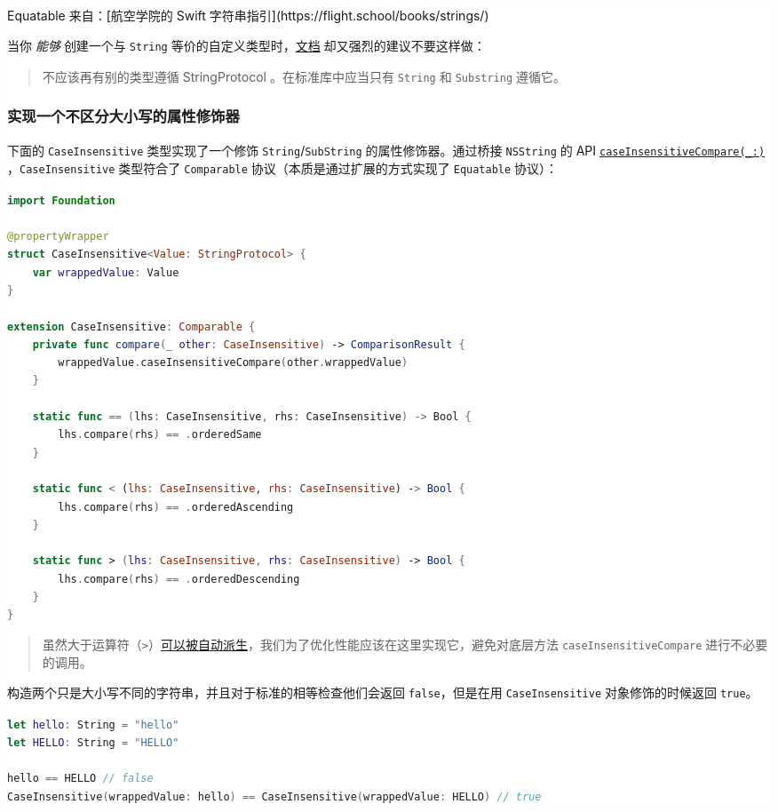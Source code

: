   <g>
    <text x="809" y="412">Equatable</text>
  </g>
</svg>
来自：[航空学院的 Swift 字符串指引](https://flight.school/books/strings/)

当你 *能够* 创建一个与 `String` 等价的自定义类型时，[文档](https://developer.apple.com/documentation/swift/stringprotocol) 却又强烈的建议不要这样做：

> 不应该再有别的类型遵循 StringProtocol 。在标准库中应当只有 `String` 和 `Substring` 遵循它。

### 实现一个不区分大小写的属性修饰器

下面的 `CaseInsensitive` 类型实现了一个修饰 `String`/`SubString` 的属性修饰器。通过桥接 `NSString` 的 API [`caseInsensitiveCompare(_:)`](https://developer.apple.com/documentation/foundation/nsstring/1414769-caseinsensitivecompare) ，`CaseInsensitive` 类型符合了 `Comparable` 协议（本质是通过扩展的方式实现了 `Equatable` 协议）：

```swift
import Foundation

@propertyWrapper
struct CaseInsensitive<Value: StringProtocol> {
    var wrappedValue: Value
}

extension CaseInsensitive: Comparable {
    private func compare(_ other: CaseInsensitive) -> ComparisonResult {
        wrappedValue.caseInsensitiveCompare(other.wrappedValue)
    }

    static func == (lhs: CaseInsensitive, rhs: CaseInsensitive) -> Bool {
        lhs.compare(rhs) == .orderedSame
    }

    static func < (lhs: CaseInsensitive, rhs: CaseInsensitive) -> Bool {
        lhs.compare(rhs) == .orderedAscending
    }

    static func > (lhs: CaseInsensitive, rhs: CaseInsensitive) -> Bool {
        lhs.compare(rhs) == .orderedDescending
    }
}
```

> 虽然大于运算符（`>`）[可以被自动派生](https://nshipster.com/equatable-and-comparable/#comparable)，我们为了优化性能应该在这里实现它，避免对底层方法 `caseInsensitiveCompare` 进行不必要的调用。

构造两个只是大小写不同的字符串，并且对于标准的相等检查他们会返回 `false`，但是在用 `CaseInsensitive` 对象修饰的时候返回 `true`。

```swift
let hello: String = "hello"
let HELLO: String = "HELLO"

hello == HELLO // false
CaseInsensitive(wrappedValue: hello) == CaseInsensitive(wrappedValue: HELLO) // true
```
